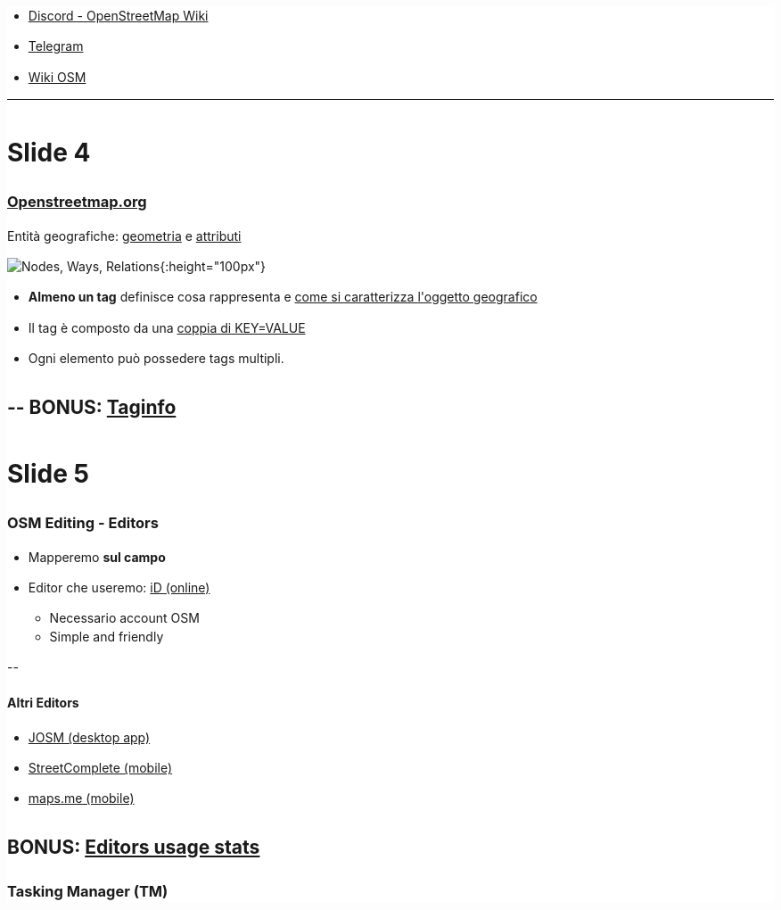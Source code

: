 - <a href="https://wiki.openstreetmap.org/wiki/Discord" target="_blank">Discord - OpenStreetMap Wiki</a>

- <a href="telegram.me/OpenStreetMapItalia" target="_blank">Telegram</a>

- <a href="wiki.openstreetmap.org/wiki/IT:Pagina_Principale" target="_blank">Wiki OSM</a>

---

# Slide 4

### <a href="https://www.openstreetmap.org/#map=12/45.0700/7.6647" target="_blank">Openstreetmap.org</a>

Entità geografiche: <a href="https://wiki.openstreetmap.org/wiki/Elements" target="_blank">geometria</a> e <a href="https://wiki.openstreetmap.org/wiki/Elements" target="_blank">attributi</a>

![Nodes, Ways, Relations](http://maptime.io/osm-101/node-way-relation.png){:height="100px"}
- **Almeno un tag** definisce cosa rappresenta e <a href="https://wiki.openstreetmap.org/wiki/Map_features" target="_blank">come si caratterizza l'oggetto geografico</a>

- Il tag è composto da una <a href="https://taginfo.openstreetmap.org" target="_blank">coppia di KEY=VALUE</a>

- Ogni elemento può possedere tags multipli.

--
BONUS: <a href="https://taginfo.openstreetmap.org" target="_blank">Taginfo</a>
---

# Slide 5

### OSM Editing - Editors

- Mapperemo **sul campo**

- Editor che useremo: <a href="https://www.openstreetmap.org/#map=12/45.0700/7.6647" target="_blank">iD (online)</a>

  - Necessario account OSM
  - Simple and friendly

--
#### Altri Editors

- <a href="https://josm.openstreetmap.de" target="_blank">JOSM (desktop app)</a>

- <a href="https://play.google.com/store/apps/details?id=de.westnordost.streetcomplete&hl=en&gl=US" target="_blank">StreetComplete (mobile)</a>

- <a href="https://maps.me" target="_blank">maps.me (mobile)</a>

BONUS: <a href="https://wiki.openstreetmap.org/wiki/Editor_usage_stats" target="_blank">Editors usage stats</a>
--
### Tasking Manager (TM)
